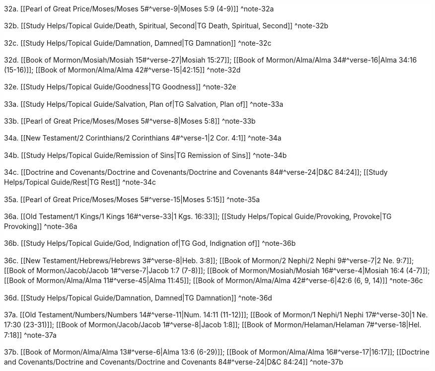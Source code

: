 32a. [[Pearl of Great Price/Moses/Moses 5#^verse-9|Moses 5:9 (4-9)]] ^note-32a

32b. [[Study Helps/Topical Guide/Death, Spiritual, Second|TG Death, Spiritual, Second]] ^note-32b

32c. [[Study Helps/Topical Guide/Damnation, Damned|TG Damnation]] ^note-32c

32d. [[Book of Mormon/Mosiah/Mosiah 15#^verse-27|Mosiah 15:27]]; [[Book of Mormon/Alma/Alma 34#^verse-16|Alma 34:16 (15-16)]]; [[Book of Mormon/Alma/Alma 42#^verse-15|42:15]] ^note-32d

32e. [[Study Helps/Topical Guide/Goodness|TG Goodness]] ^note-32e

33a. [[Study Helps/Topical Guide/Salvation, Plan of|TG Salvation, Plan of]] ^note-33a

33b. [[Pearl of Great Price/Moses/Moses 5#^verse-8|Moses 5:8]] ^note-33b

34a. [[New Testament/2 Corinthians/2 Corinthians 4#^verse-1|2 Cor. 4:1]] ^note-34a

34b. [[Study Helps/Topical Guide/Remission of Sins|TG Remission of Sins]] ^note-34b

34c. [[Doctrine and Covenants/Doctrine and Covenants/Doctrine and Covenants 84#^verse-24|D&C 84:24]]; [[Study Helps/Topical Guide/Rest|TG Rest]] ^note-34c

35a. [[Pearl of Great Price/Moses/Moses 5#^verse-15|Moses 5:15]] ^note-35a

36a. [[Old Testament/1 Kings/1 Kings 16#^verse-33|1 Kgs. 16:33]]; [[Study Helps/Topical Guide/Provoking, Provoke|TG Provoking]] ^note-36a

36b. [[Study Helps/Topical Guide/God, Indignation of|TG God, Indignation of]] ^note-36b

36c. [[New Testament/Hebrews/Hebrews 3#^verse-8|Heb. 3:8]]; [[Book of Mormon/2 Nephi/2 Nephi 9#^verse-7|2 Ne. 9:7]]; [[Book of Mormon/Jacob/Jacob 1#^verse-7|Jacob 1:7 (7-8)]]; [[Book of Mormon/Mosiah/Mosiah 16#^verse-4|Mosiah 16:4 (4-7)]]; [[Book of Mormon/Alma/Alma 11#^verse-45|Alma 11:45]]; [[Book of Mormon/Alma/Alma 42#^verse-6|42:6 (6, 9, 14)]] ^note-36c

36d. [[Study Helps/Topical Guide/Damnation, Damned|TG Damnation]] ^note-36d

37a. [[Old Testament/Numbers/Numbers 14#^verse-11|Num. 14:11 (11-12)]]; [[Book of Mormon/1 Nephi/1 Nephi 17#^verse-30|1 Ne. 17:30 (23-31)]]; [[Book of Mormon/Jacob/Jacob 1#^verse-8|Jacob 1:8]]; [[Book of Mormon/Helaman/Helaman 7#^verse-18|Hel. 7:18]] ^note-37a

37b. [[Book of Mormon/Alma/Alma 13#^verse-6|Alma 13:6 (6-29)]]; [[Book of Mormon/Alma/Alma 16#^verse-17|16:17]]; [[Doctrine and Covenants/Doctrine and Covenants/Doctrine and Covenants 84#^verse-24|D&C 84:24]] ^note-37b